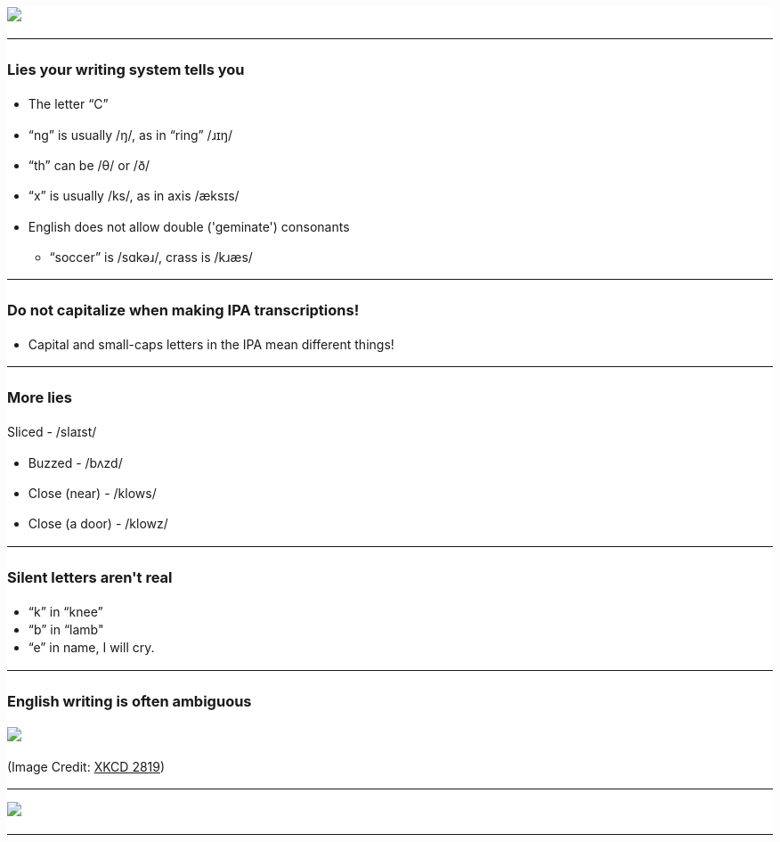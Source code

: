 
<img class="r-stretch" src="ling_memes/ipa_undertaker.jpg">

---

### Lies your writing system tells you

- The letter “C”

- “ng” is usually /ŋ/, as in “ring” /ɹɪŋ/

- “th” can be /θ/ or /ð/

- “x” is usually /ks/, as in axis /æksɪs/

- English does not allow double ('geminate') consonants

	- “soccer” is /sɑkəɹ/, crass is /kɹæs/

---

### Do not capitalize when making IPA transcriptions!

 - Capital and small-caps letters in the IPA mean different things!

---

### More lies

Sliced - /slaɪst/

- Buzzed - /bʌzd/

- Close (near) - /klows/

- Close (a door) - /klowz/

---

### Silent letters aren't real

- “k” in “knee”
- “b” in “lamb"
- “e” in name, I will cry.

---

### English writing is often ambiguous

<img class="r-stretch" src="img/xkcd_pronunciation.png">

(Image Credit: [XKCD 2819](https://xkcd.com/2819/))

---

<img class="r-stretch" src="ling_memes/tap_am_i_a_joke.jpg">

---
